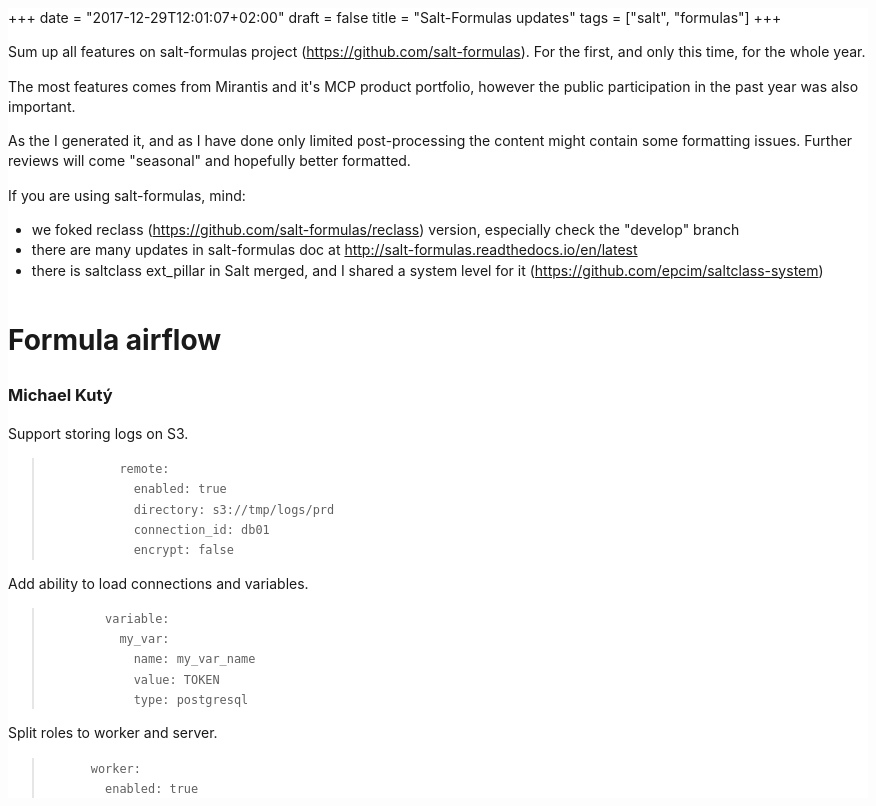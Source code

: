 +++
date = "2017-12-29T12:01:07+02:00"
draft = false
title = "Salt-Formulas updates"
tags = ["salt", "formulas"]
+++

Sum up all features on salt-formulas project (https://github.com/salt-formulas).
For the first, and only this time, for the whole year.

The most features comes from Mirantis and it's MCP product portfolio,
however the public participation in the past year was also important.




As the I generated it, and as I have done only limited post-processing the content might contain
some formatting issues. Further reviews will come "seasonal" and hopefully better formatted.

If you are using salt-formulas, mind:

* we foked reclass (https://github.com/salt-formulas/reclass) version, especially check the "develop" branch
* there are many updates in salt-formulas doc at http://salt-formulas.readthedocs.io/en/latest
* there is saltclass ext_pillar in Salt merged, and I shared a system level for it (https://github.com/epcim/saltclass-system)


# Formula airflow


###  Michael Kutý


  Support storing logs on S3.


>	            remote:
>	              enabled: true
>	              directory: s3://tmp/logs/prd
>	              connection_id: db01
>	              encrypt: false


  Add ability to load connections and variables.


>	          variable:
>	            my_var:
>	              name: my_var_name
>	              value: TOKEN
>	              type: postgresql


  Split roles to worker and server.


>	        worker:
>	          enabled: true
